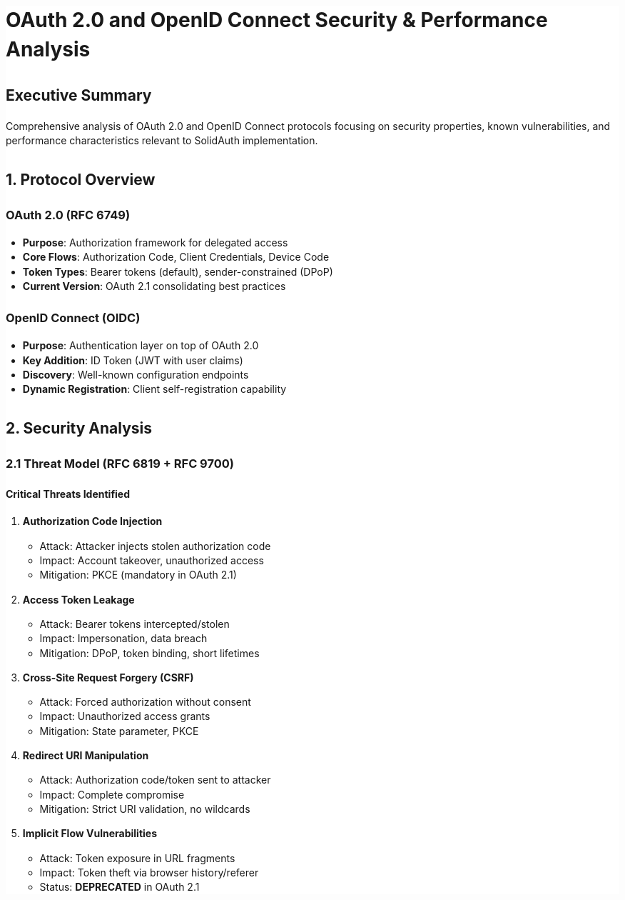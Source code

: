# OAuth 2.0 and OpenID Connect Security & Performance Analysis

## Executive Summary
Comprehensive analysis of OAuth 2.0 and OpenID Connect protocols focusing on security properties, known vulnerabilities, and performance characteristics relevant to SolidAuth implementation.

## 1. Protocol Overview

### OAuth 2.0 (RFC 6749)
- **Purpose**: Authorization framework for delegated access
- **Core Flows**: Authorization Code, Client Credentials, Device Code
- **Token Types**: Bearer tokens (default), sender-constrained (DPoP)
- **Current Version**: OAuth 2.1 consolidating best practices

### OpenID Connect (OIDC)
- **Purpose**: Authentication layer on top of OAuth 2.0
- **Key Addition**: ID Token (JWT with user claims)
- **Discovery**: Well-known configuration endpoints
- **Dynamic Registration**: Client self-registration capability

## 2. Security Analysis

### 2.1 Threat Model (RFC 6819 + RFC 9700)

#### Critical Threats Identified
1. **Authorization Code Injection**
   - Attack: Attacker injects stolen authorization code
   - Impact: Account takeover, unauthorized access
   - Mitigation: PKCE (mandatory in OAuth 2.1)

2. **Access Token Leakage**
   - Attack: Bearer tokens intercepted/stolen
   - Impact: Impersonation, data breach
   - Mitigation: DPoP, token binding, short lifetimes

3. **Cross-Site Request Forgery (CSRF)**
   - Attack: Forced authorization without consent
   - Impact: Unauthorized access grants
   - Mitigation: State parameter, PKCE

4. **Redirect URI Manipulation**
   - Attack: Authorization code/token sent to attacker
   - Impact: Complete compromise
   - Mitigation: Strict URI validation, no wildcards

5. **Implicit Flow Vulnerabilities**
   - Attack: Token exposure in URL fragments
   - Impact: Token theft via browser history/referer
   - Status: **DEPRECATED** in OAuth 2.1
